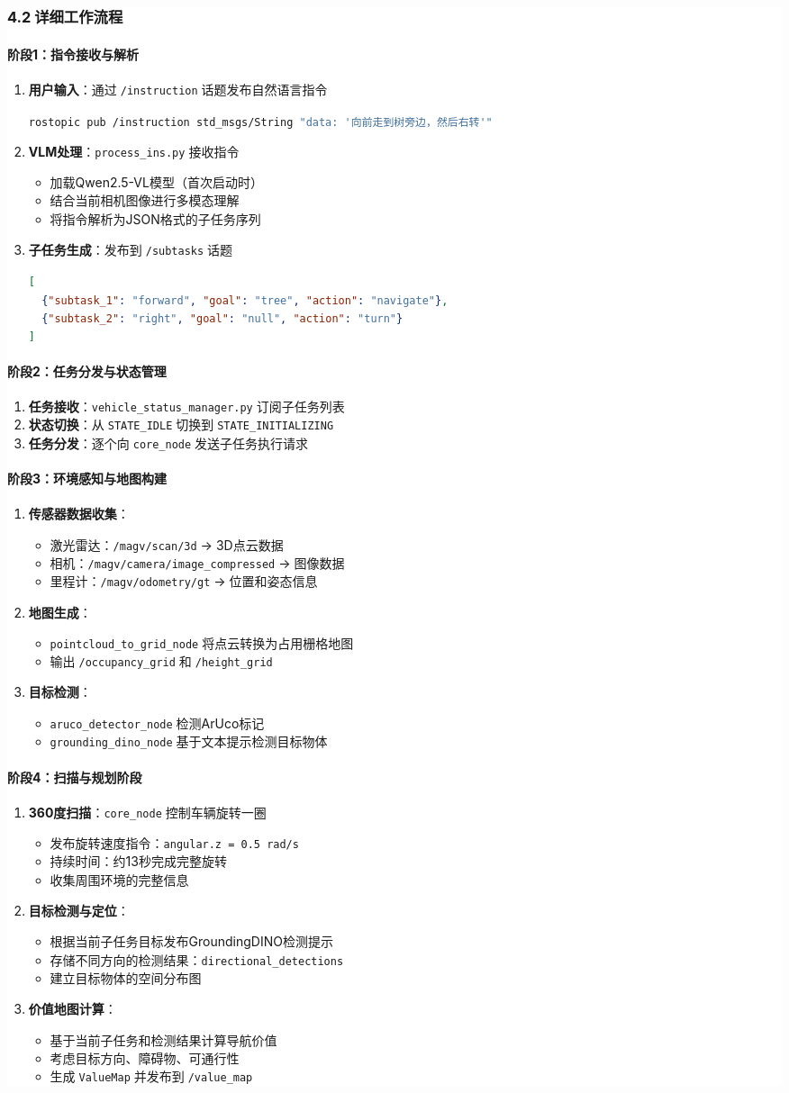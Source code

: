 ### 4.2 详细工作流程

#### 阶段1：指令接收与解析
1. **用户输入**：通过 `/instruction` 话题发布自然语言指令
   ```bash
   rostopic pub /instruction std_msgs/String "data: '向前走到树旁边，然后右转'"
   ```

2. **VLM处理**：`process_ins.py` 接收指令
   - 加载Qwen2.5-VL模型（首次启动时）
   - 结合当前相机图像进行多模态理解
   - 将指令解析为JSON格式的子任务序列

3. **子任务生成**：发布到 `/subtasks` 话题
   ```json
   [
     {"subtask_1": "forward", "goal": "tree", "action": "navigate"},
     {"subtask_2": "right", "goal": "null", "action": "turn"}
   ]
   ```

#### 阶段2：任务分发与状态管理
1. **任务接收**：`vehicle_status_manager.py` 订阅子任务列表
2. **状态切换**：从 `STATE_IDLE` 切换到 `STATE_INITIALIZING`
3. **任务分发**：逐个向 `core_node` 发送子任务执行请求

#### 阶段3：环境感知与地图构建
1. **传感器数据收集**：
   - 激光雷达：`/magv/scan/3d` → 3D点云数据
   - 相机：`/magv/camera/image_compressed` → 图像数据
   - 里程计：`/magv/odometry/gt` → 位置和姿态信息

2. **地图生成**：
   - `pointcloud_to_grid_node` 将点云转换为占用栅格地图
   - 输出 `/occupancy_grid` 和 `/height_grid`

3. **目标检测**：
   - `aruco_detector_node` 检测ArUco标记
   - `grounding_dino_node` 基于文本提示检测目标物体

#### 阶段4：扫描与规划阶段
1. **360度扫描**：`core_node` 控制车辆旋转一圈
   - 发布旋转速度指令：`angular.z = 0.5 rad/s`
   - 持续时间：约13秒完成完整旋转
   - 收集周围环境的完整信息

2. **目标检测与定位**：
   - 根据当前子任务目标发布GroundingDINO检测提示
   - 存储不同方向的检测结果：`directional_detections`
   - 建立目标物体的空间分布图

3. **价值地图计算**：
   - 基于当前子任务和检测结果计算导航价值
   - 考虑目标方向、障碍物、可通行性
   - 生成 `ValueMap` 并发布到 `/value_map`
